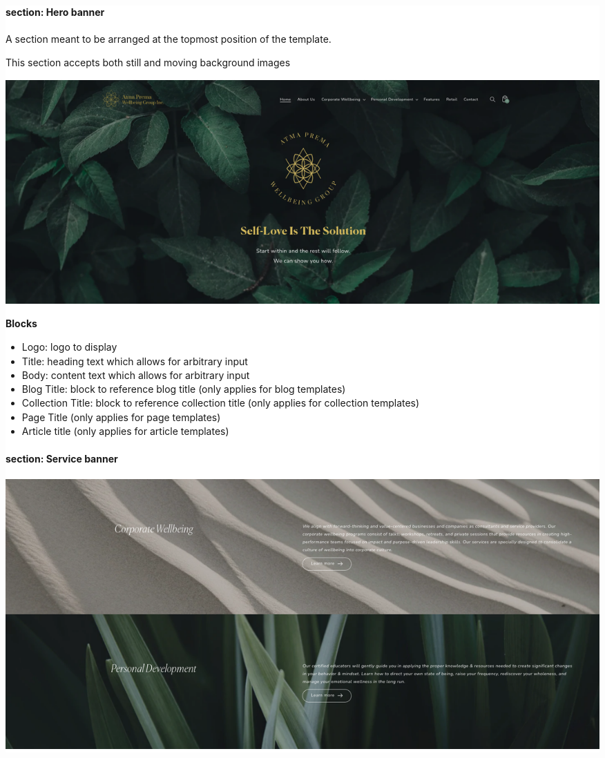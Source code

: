 

#### section: Hero banner

A section meant to be arranged at the topmost position of the template.

This section accepts both still and moving background images



![image-20220308112443550](index.assets/image-20220308112443550.png)



**Blocks**

-   Logo: logo to display
-   Title: heading text which allows for arbitrary input
-   Body: content text which allows for  arbitrary input
-   Blog Title: block to reference blog title (only applies for blog templates)
-   Collection Title: block to reference collection title  (only applies for collection templates)
-   Page Title (only applies for page templates)
-   Article title (only applies for article templates)



#### section: Service banner



![image-20220308112644536](index.assets/image-20220308112644536.png)

